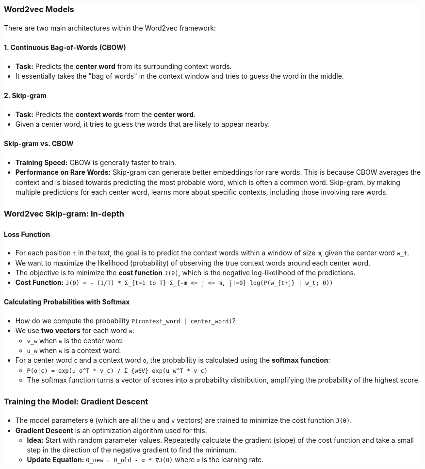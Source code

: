 ### Word2vec Models
There are two main architectures within the Word2vec framework:

#### 1. Continuous Bag-of-Words (CBOW)
- **Task:** Predicts the **center word** from its surrounding context words.
- It essentially takes the "bag of words" in the context window and tries to guess the word in the middle.

#### 2. Skip-gram
- **Task:** Predicts the **context words** from the **center word**.
- Given a center word, it tries to guess the words that are likely to appear nearby.

#### Skip-gram vs. CBOW
- **Training Speed:** CBOW is generally faster to train.
- **Performance on Rare Words:** Skip-gram can generate better embeddings for rare words. This is because CBOW averages the context and is biased towards predicting the most probable word, which is often a common word. Skip-gram, by making multiple predictions for each center word, learns more about specific contexts, including those involving rare words.

### Word2vec Skip-gram: In-depth

#### Loss Function
- For each position `t` in the text, the goal is to predict the context words within a window of size `m`, given the center word `w_t`.
- We want to maximize the likelihood (probability) of observing the true context words around each center word.
- The objective is to minimize the **cost function** `J(θ)`, which is the negative log-likelihood of the predictions.
- **Cost Function:** `J(θ) = - (1/T) * Σ_{t=1 to T} Σ_{-m <= j <= m, j!=0} log(P(w_{t+j} | w_t; θ))`

#### Calculating Probabilities with Softmax
- How do we compute the probability `P(context_word | center_word)`?
- We use **two vectors** for each word `w`:
    - `v_w` when `w` is the center word.
    - `u_w` when `w` is a context word.
- For a center word `c` and a context word `o`, the probability is calculated using the **softmax function**:
    - `P(o|c) = exp(u_o^T * v_c) / Σ_{w∈V} exp(u_w^T * v_c)`
    - The softmax function turns a vector of scores into a probability distribution, amplifying the probability of the highest score.

### Training the Model: Gradient Descent

- The model parameters `θ` (which are all the `u` and `v` vectors) are trained to minimize the cost function `J(θ)`.
- **Gradient Descent** is an optimization algorithm used for this.
    - **Idea:** Start with random parameter values. Repeatedly calculate the gradient (slope) of the cost function and take a small step in the direction of the negative gradient to find the minimum.
    - **Update Equation:** `θ_new = θ_old - α * ∇J(θ)` where `α` is the learning rate.
